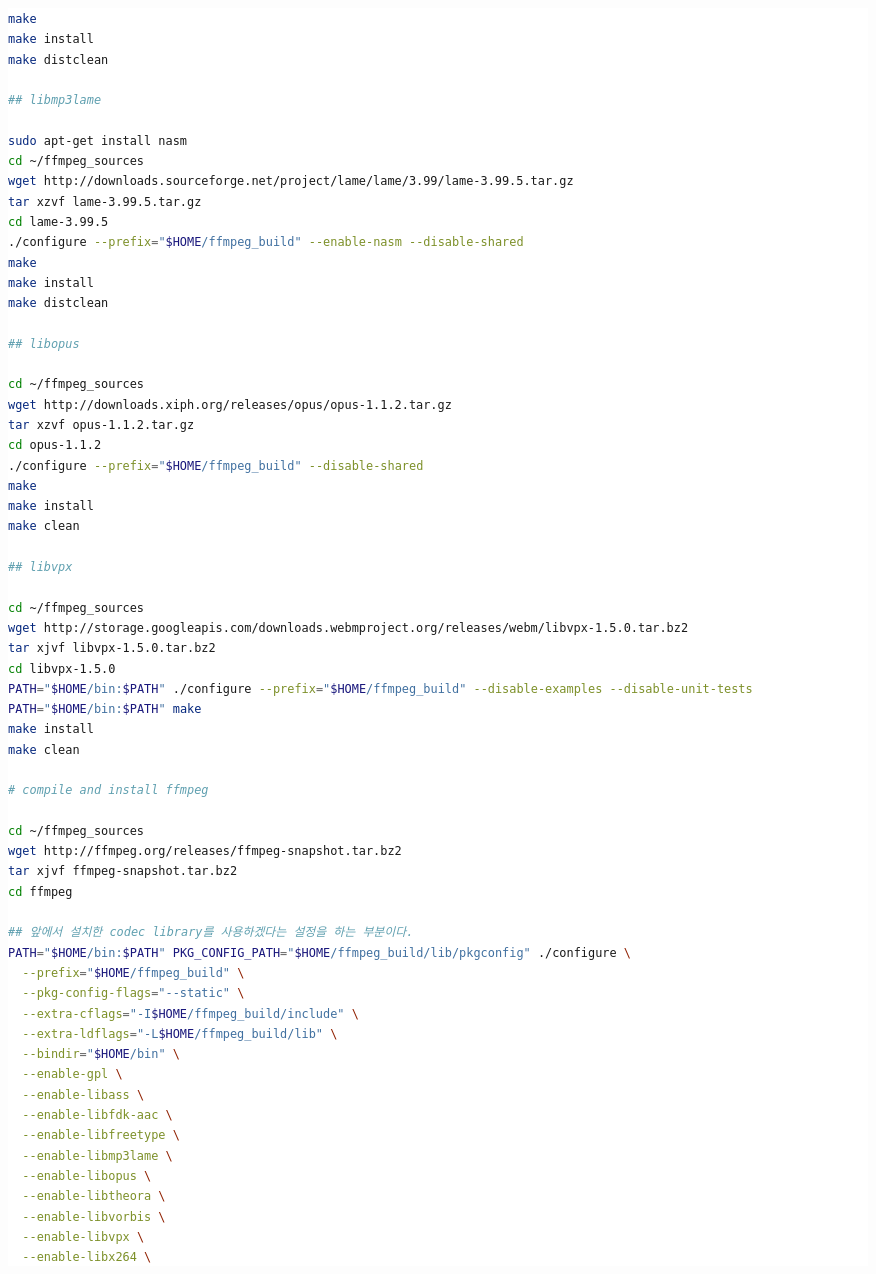 ```bash
make
make install
make distclean

## libmp3lame

sudo apt-get install nasm
cd ~/ffmpeg_sources
wget http://downloads.sourceforge.net/project/lame/lame/3.99/lame-3.99.5.tar.gz
tar xzvf lame-3.99.5.tar.gz
cd lame-3.99.5
./configure --prefix="$HOME/ffmpeg_build" --enable-nasm --disable-shared
make
make install
make distclean

## libopus

cd ~/ffmpeg_sources
wget http://downloads.xiph.org/releases/opus/opus-1.1.2.tar.gz
tar xzvf opus-1.1.2.tar.gz
cd opus-1.1.2
./configure --prefix="$HOME/ffmpeg_build" --disable-shared
make
make install
make clean

## libvpx

cd ~/ffmpeg_sources
wget http://storage.googleapis.com/downloads.webmproject.org/releases/webm/libvpx-1.5.0.tar.bz2
tar xjvf libvpx-1.5.0.tar.bz2
cd libvpx-1.5.0
PATH="$HOME/bin:$PATH" ./configure --prefix="$HOME/ffmpeg_build" --disable-examples --disable-unit-tests
PATH="$HOME/bin:$PATH" make
make install
make clean

# compile and install ffmpeg

cd ~/ffmpeg_sources
wget http://ffmpeg.org/releases/ffmpeg-snapshot.tar.bz2
tar xjvf ffmpeg-snapshot.tar.bz2
cd ffmpeg

## 앞에서 설치한 codec library를 사용하겠다는 설정을 하는 부분이다.
PATH="$HOME/bin:$PATH" PKG_CONFIG_PATH="$HOME/ffmpeg_build/lib/pkgconfig" ./configure \
  --prefix="$HOME/ffmpeg_build" \
  --pkg-config-flags="--static" \
  --extra-cflags="-I$HOME/ffmpeg_build/include" \
  --extra-ldflags="-L$HOME/ffmpeg_build/lib" \
  --bindir="$HOME/bin" \
  --enable-gpl \
  --enable-libass \
  --enable-libfdk-aac \
  --enable-libfreetype \
  --enable-libmp3lame \
  --enable-libopus \
  --enable-libtheora \
  --enable-libvorbis \
  --enable-libvpx \
  --enable-libx264 \
```